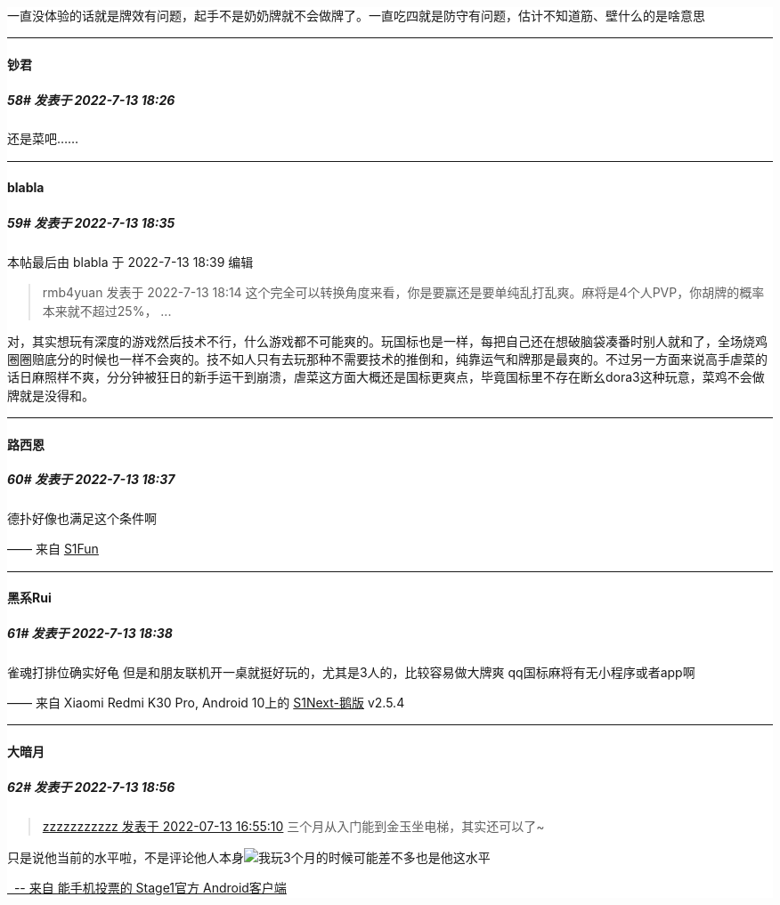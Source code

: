 一直没体验的话就是牌效有问题，起手不是奶奶牌就不会做牌了。一直吃四就是防守有问题，估计不知道筋、壁什么的是啥意思

*****

####  钞君  
##### 58#       发表于 2022-7-13 18:26

还是菜吧……

*****

####  blabla  
##### 59#       发表于 2022-7-13 18:35

 本帖最后由 blabla 于 2022-7-13 18:39 编辑 
<blockquote>rmb4yuan 发表于 2022-7-13 18:14
这个完全可以转换角度来看，你是要赢还是要单纯乱打乱爽。麻将是4个人PVP，你胡牌的概率本来就不超过25%， ...</blockquote>
对，其实想玩有深度的游戏然后技术不行，什么游戏都不可能爽的。玩国标也是一样，每把自己还在想破脑袋凑番时别人就和了，全场烧鸡圈圈赔底分的时候也一样不会爽的。技不如人只有去玩那种不需要技术的推倒和，纯靠运气和牌那是最爽的。不过另一方面来说高手虐菜的话日麻照样不爽，分分钟被狂日的新手运干到崩溃，虐菜这方面大概还是国标更爽点，毕竟国标里不存在断幺dora3这种玩意，菜鸡不会做牌就是没得和。

*****

####  路西恩  
##### 60#       发表于 2022-7-13 18:37

德扑好像也满足这个条件啊

—— 来自 [S1Fun](https://s1fun.koalcat.com)



*****

####  黑系Rui  
##### 61#       发表于 2022-7-13 18:38

雀魂打排位确实好龟
但是和朋友联机开一桌就挺好玩的，尤其是3人的，比较容易做大牌爽
qq国标麻将有无小程序或者app啊

—— 来自 Xiaomi Redmi K30 Pro, Android 10上的 [S1Next-鹅版](https://github.com/ykrank/S1-Next/releases) v2.5.4



*****

####  大暗月  
##### 62#       发表于 2022-7-13 18:56

<blockquote><a href="httphttps://bbs.saraba1st.com/2b/forum.php?mod=redirect&amp;goto=findpost&amp;pid=56633703&amp;ptid=2080762" target="_blank">zzzzzzzzzzz 发表于 2022-07-13 16:55:10</a>
三个月从入门能到金玉坐电梯，其实还可以了~</blockquote>只是说他当前的水平啦，不是评论他人本身<img src="https://static.saraba1st.com/image/smiley/face2017/009.gif" referrerpolicy="no-referrer">我玩3个月的时候可能差不多也是他这水平

[  -- 来自 能手机投票的 Stage1官方 Android客户端](https://www.coolapk.com/apk/140634)
